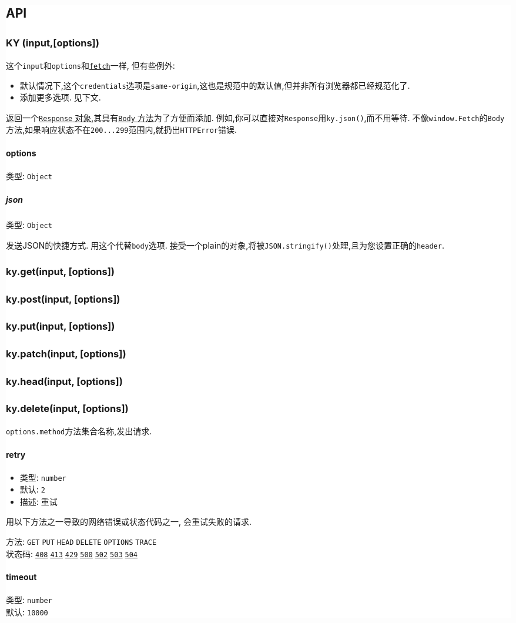 ## API

### KY (input,[options]) 

这个`input`和`options`和[`fetch`](https://developer.mozilla.org/en-US/docs/Web/API/WindowOrWorkerGlobalScope/fetch)一样, 但有些例外: 

-   默认情况下,这个`credentials`选项是`same-origin`,这也是规范中的默认值,但并非所有浏览器都已经规范化了. 
-   添加更多选项. 见下文. 

返回一个[`Response` 对象](https://developer.mozilla.org/en-US/docs/Web/API/Response),其具有[`Body` 方法](https://developer.mozilla.org/en-US/docs/Web/API/Body#Methods)为了方便而添加. 例如,你可以直接对`Response`用`ky.json()`,而不用等待. 不像`window.Fetch`的`Body`方法,如果响应状态不在`200...299`范围内,就扔出`HTTPError`错误.

#### options

类型: `Object`

##### json

类型: `Object`

发送JSON的快捷方式. 用这个代替`body`选项. 接受一个plain的对象,将被`JSON.stringify()`处理,且为您设置正确的`header`. 

### ky.get(input, [options])
### ky.post(input, [options])
### ky.put(input, [options])
### ky.patch(input, [options])
### ky.head(input, [options])
### ky.delete(input, [options]) 

`options.method`方法集合名称,发出请求. 

#### retry

- 类型: `number`
- 默认: `2`
- 描述: 重试

用以下方法之一导致的网络错误或状态代码之一, 会重试失败的请求.

方法: `GET` `PUT` `HEAD` `DELETE` `OPTIONS` `TRACE`<br>状态码: [`408`](https://developer.mozilla.org/en-US/docs/Web/HTTP/Status/408) [`413`](https://developer.mozilla.org/en-US/docs/Web/HTTP/Status/413) [`429`](https://developer.mozilla.org/en-US/docs/Web/HTTP/Status/429) [`500`](https://developer.mozilla.org/en-US/docs/Web/HTTP/Status/500) [`502`](https://developer.mozilla.org/en-US/docs/Web/HTTP/Status/502) [`503`](https://developer.mozilla.org/en-US/docs/Web/HTTP/Status/503) [`504`](https://developer.mozilla.org/en-US/docs/Web/HTTP/Status/504)

#### timeout

类型: `number`<br>
默认: `10000`


[translate-svg]: http://llever.com/translate.svg
[translate-list]: https://github.com/chinanf-boy/chinese-translate-list\
[last]: https://img.shields.io/github/last-commit/sindresorhus/ky.svg
[commit]: https://github.com/sindresorhus/ky/tree/02c3a7e0ef2781db48be126e7ac467f062df8858